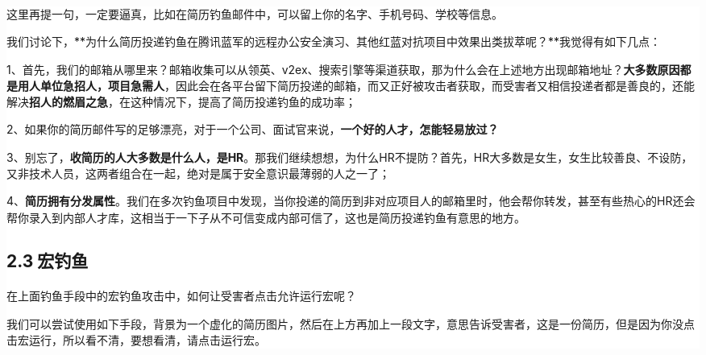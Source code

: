 这里再提一句，一定要逼真，比如在简历钓鱼邮件中，可以留上你的名字、手机号码、学校等信息。

我们讨论下，**为什么简历投递钓鱼在腾讯蓝军的远程办公安全演习、其他红蓝对抗项目中效果出类拔萃呢？**我觉得有如下几点：

1、首先，我们的邮箱从哪里来？邮箱收集可以从领英、v2ex、搜索引擎等渠道获取，那为什么会在上述地方出现邮箱地址？**大多数原因都是用人单位急招人，项目急需人**，因此会在各平台留下简历投递的邮箱，而又正好被攻击者获取，而受害者又相信投递者都是善良的，还能解决**招人的燃眉之急**，在这种情况下，提高了简历投递钓鱼的成功率；

2、如果你的简历邮件写的足够漂亮，对于一个公司、面试官来说，**一个好的人才，怎能轻易放过？**

3、别忘了，**收简历的人大多数是什么人，是HR**。那我们继续想想，为什么HR不提防？首先，HR大多数是女生，女生比较善良、不设防，又非技术人员，这两者组合在一起，绝对是属于安全意识最薄弱的人之一了；

4、**简历拥有分发属性**。我们在多次钓鱼项目中发现，当你投递的简历到非对应项目人的邮箱里时，他会帮你转发，甚至有些热心的HR还会帮你录入到内部人才库，这相当于一下子从不可信变成内部可信了，这也是简历投递钓鱼有意思的地方。

## 2.3 宏钓鱼

在上面钓鱼手段中的宏钓鱼攻击中，如何让受害者点击允许运行宏呢？

我们可以尝试使用如下手段，背景为一个虚化的简历图片，然后在上方再加上一段文字，意思告诉受害者，这是一份简历，但是因为你没点击宏运行，所以看不清，要想看清，请点击运行宏。

